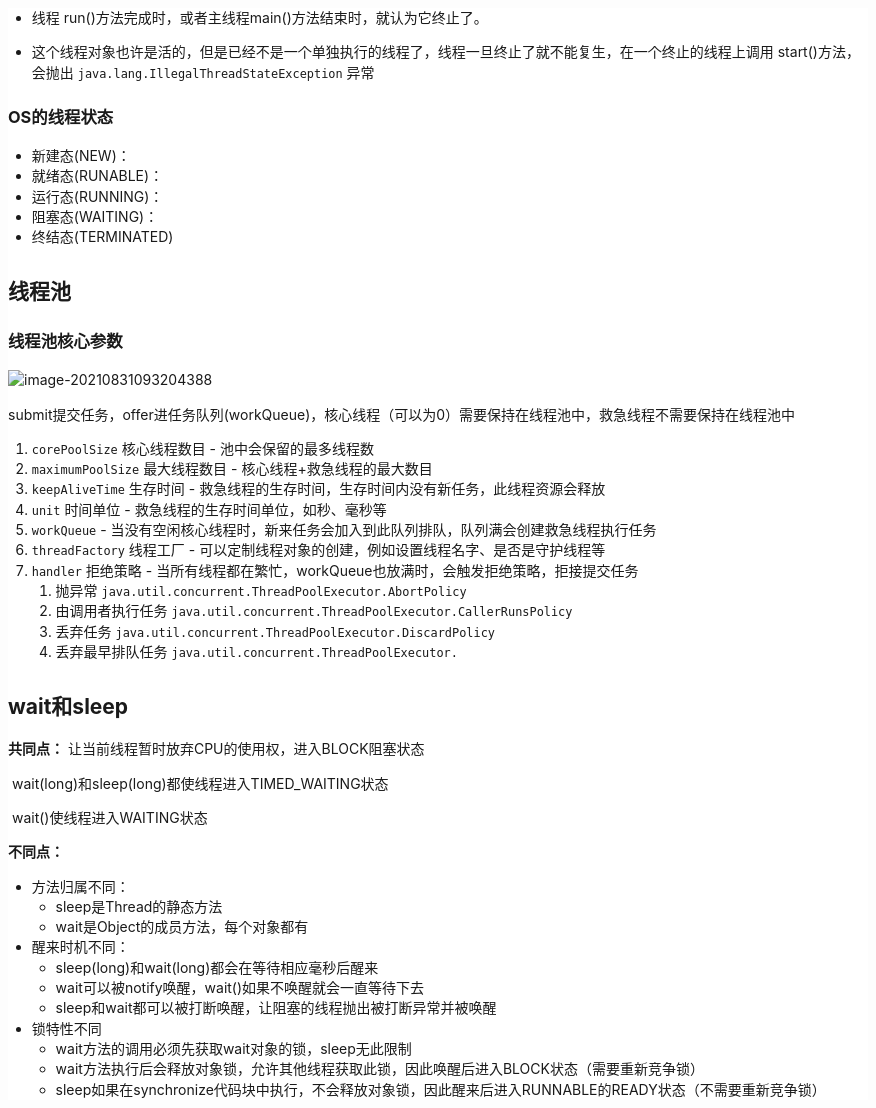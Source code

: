 - 线程 run()方法完成时，或者主线程main()方法结束时，就认为它终止了。

- 这个线程对象也许是活的，但是已经不是一个单独执行的线程了，线程一旦终止了就不能复生，在一个终止的线程上调用 start()方法，会抛出 `java.lang.IllegalThreadStateException` 异常

### OS的线程状态

- 新建态(NEW)： 
- 就绪态(RUNABLE)：
- 运行态(RUNNING)：
- 阻塞态(WAITING)：
- 终结态(TERMINATED)

## 线程池

### 线程池核心参数

![image-20210831093204388](https://chongming-images.oss-cn-hangzhou.aliyuncs.com/images-masterimage-20210831093204388.png)

submit提交任务，offer进任务队列(workQueue)，核心线程（可以为0）需要保持在线程池中，救急线程不需要保持在线程池中

1. `corePoolSize` 核心线程数目 - 池中会保留的最多线程数
2. `maximumPoolSize` 最大线程数目 - 核心线程+救急线程的最大数目
3. `keepAliveTime` 生存时间 - 救急线程的生存时间，生存时间内没有新任务，此线程资源会释放
4. `unit` 时间单位 - 救急线程的生存时间单位，如秒、毫秒等
5. `workQueue` - 当没有空闲核心线程时，新来任务会加入到此队列排队，队列满会创建救急线程执行任务
6. `threadFactory` 线程工厂 - 可以定制线程对象的创建，例如设置线程名字、是否是守护线程等
7. `handler` 拒绝策略 - 当所有线程都在繁忙，workQueue也放满时，会触发拒绝策略，拒接提交任务
   1. 抛异常 `java.util.concurrent.ThreadPoolExecutor.AbortPolicy`
   2. 由调用者执行任务 `java.util.concurrent.ThreadPoolExecutor.CallerRunsPolicy`
   3. 丢弃任务 `java.util.concurrent.ThreadPoolExecutor.DiscardPolicy`
   4. 丢弃最早排队任务 `java.util.concurrent.ThreadPoolExecutor.`

## wait和sleep

**共同点：** 让当前线程暂时放弃CPU的使用权，进入BLOCK阻塞状态

​				wait(long)和sleep(long)都使线程进入TIMED_WAITING状态

​				wait()使线程进入WAITING状态

**不同点：**

- 方法归属不同：
  - sleep是Thread的静态方法
  - wait是Object的成员方法，每个对象都有
- 醒来时机不同：
  - sleep(long)和wait(long)都会在等待相应毫秒后醒来
  - wait可以被notify唤醒，wait()如果不唤醒就会一直等待下去
  - sleep和wait都可以被打断唤醒，让阻塞的线程抛出被打断异常并被唤醒
- 锁特性不同
  - wait方法的调用必须先获取wait对象的锁，sleep无此限制
  - wait方法执行后会释放对象锁，允许其他线程获取此锁，因此唤醒后进入BLOCK状态（需要重新竞争锁）
  - sleep如果在synchronize代码块中执行，不会释放对象锁，因此醒来后进入RUNNABLE的READY状态（不需要重新竞争锁）
